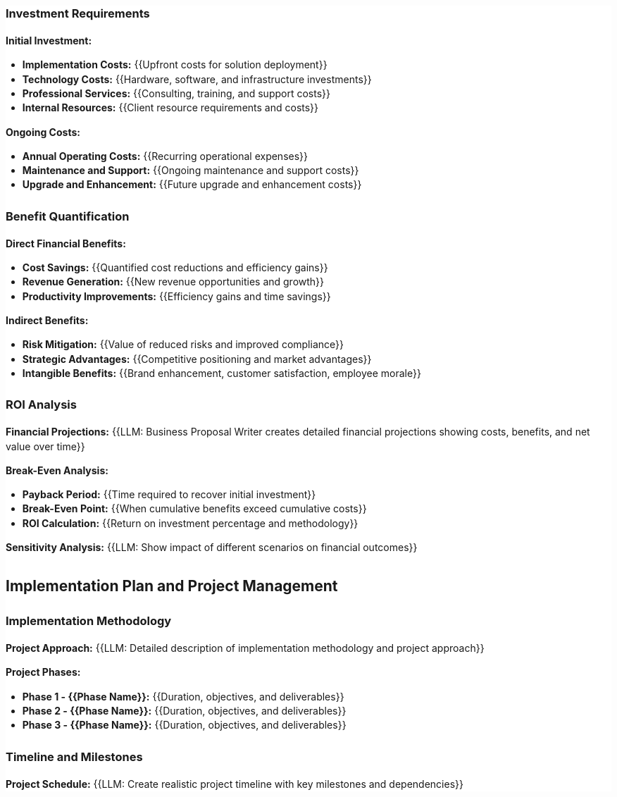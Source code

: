 ### Investment Requirements
**Initial Investment:**
- **Implementation Costs:** {{Upfront costs for solution deployment}}
- **Technology Costs:** {{Hardware, software, and infrastructure investments}}
- **Professional Services:** {{Consulting, training, and support costs}}
- **Internal Resources:** {{Client resource requirements and costs}}

**Ongoing Costs:**
- **Annual Operating Costs:** {{Recurring operational expenses}}
- **Maintenance and Support:** {{Ongoing maintenance and support costs}}
- **Upgrade and Enhancement:** {{Future upgrade and enhancement costs}}

### Benefit Quantification
**Direct Financial Benefits:**
- **Cost Savings:** {{Quantified cost reductions and efficiency gains}}
- **Revenue Generation:** {{New revenue opportunities and growth}}
- **Productivity Improvements:** {{Efficiency gains and time savings}}

**Indirect Benefits:**
- **Risk Mitigation:** {{Value of reduced risks and improved compliance}}
- **Strategic Advantages:** {{Competitive positioning and market advantages}}
- **Intangible Benefits:** {{Brand enhancement, customer satisfaction, employee morale}}

### ROI Analysis
**Financial Projections:**
{{LLM: Business Proposal Writer creates detailed financial projections showing costs, benefits, and net value over time}}

**Break-Even Analysis:**
- **Payback Period:** {{Time required to recover initial investment}}
- **Break-Even Point:** {{When cumulative benefits exceed cumulative costs}}
- **ROI Calculation:** {{Return on investment percentage and methodology}}

**Sensitivity Analysis:**
{{LLM: Show impact of different scenarios on financial outcomes}}

## Implementation Plan and Project Management

### Implementation Methodology
**Project Approach:**
{{LLM: Detailed description of implementation methodology and project approach}}

**Project Phases:**
- **Phase 1 - {{Phase Name}}:** {{Duration, objectives, and deliverables}}
- **Phase 2 - {{Phase Name}}:** {{Duration, objectives, and deliverables}}
- **Phase 3 - {{Phase Name}}:** {{Duration, objectives, and deliverables}}

### Timeline and Milestones
**Project Schedule:**
{{LLM: Create realistic project timeline with key milestones and dependencies}}
